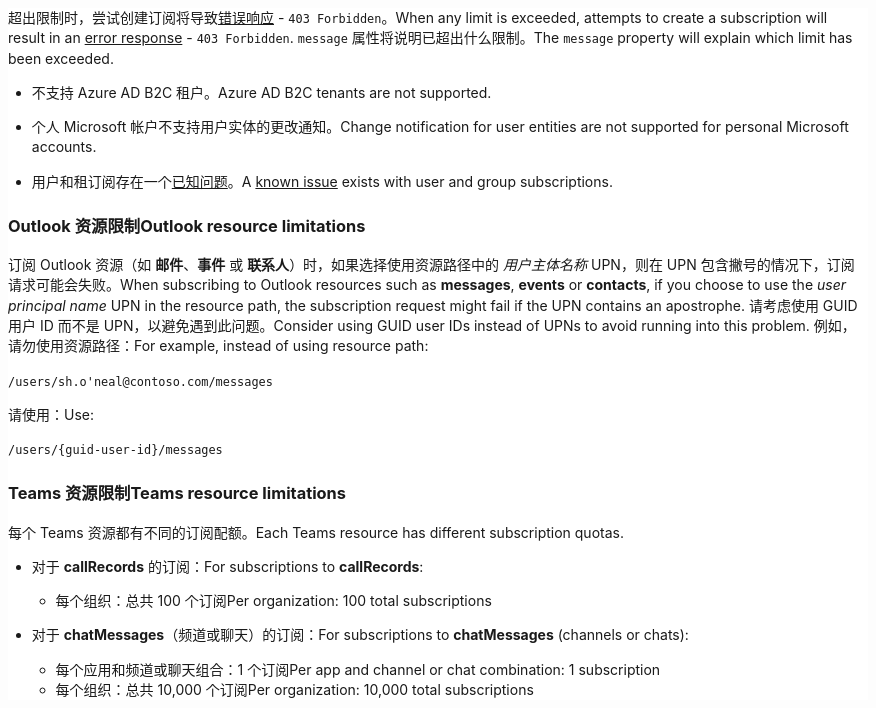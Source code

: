 <span data-ttu-id="8f07a-152">超出限制时，尝试创建订阅将导致[错误响应](errors.md) - `403 Forbidden`。</span><span class="sxs-lookup"><span data-stu-id="8f07a-152">When any limit is exceeded, attempts to create a subscription will result in an [error response](errors.md) - `403 Forbidden`.</span></span> <span data-ttu-id="8f07a-153">`message` 属性将说明已超出什么限制。</span><span class="sxs-lookup"><span data-stu-id="8f07a-153">The `message` property will explain which limit has been exceeded.</span></span>

- <span data-ttu-id="8f07a-154">不支持 Azure AD B2C 租户。</span><span class="sxs-lookup"><span data-stu-id="8f07a-154">Azure AD B2C tenants are not supported.</span></span>

- <span data-ttu-id="8f07a-155">个人 Microsoft 帐户不支持用户实体的更改通知。</span><span class="sxs-lookup"><span data-stu-id="8f07a-155">Change notification for user entities are not supported for personal Microsoft accounts.</span></span>

- <span data-ttu-id="8f07a-156">用户和租订阅存在一个[已知问题](known-issues.md#change-notifications)。</span><span class="sxs-lookup"><span data-stu-id="8f07a-156">A [known issue](known-issues.md#change-notifications) exists with user and group subscriptions.</span></span>

### <a name="outlook-resource-limitations"></a><span data-ttu-id="8f07a-157">Outlook 资源限制</span><span class="sxs-lookup"><span data-stu-id="8f07a-157">Outlook resource limitations</span></span>

<span data-ttu-id="8f07a-158">订阅 Outlook 资源（如 **邮件**、**事件** 或 **联系人**）时，如果选择使用资源路径中的 *用户主体名称* UPN，则在 UPN 包含撇号的情况下，订阅请求可能会失败。</span><span class="sxs-lookup"><span data-stu-id="8f07a-158">When subscribing to Outlook resources such as **messages**, **events** or **contacts**, if you choose to use the *user principal name* UPN in the resource path, the subscription request might fail if the UPN contains an apostrophe.</span></span> <span data-ttu-id="8f07a-159">请考虑使用 GUID 用户 ID 而不是 UPN，以避免遇到此问题。</span><span class="sxs-lookup"><span data-stu-id="8f07a-159">Consider using GUID user IDs instead of UPNs to avoid running into this problem.</span></span> <span data-ttu-id="8f07a-160">例如，请勿使用资源路径：</span><span class="sxs-lookup"><span data-stu-id="8f07a-160">For example, instead of using resource path:</span></span>

`/users/sh.o'neal@contoso.com/messages`

<span data-ttu-id="8f07a-161">请使用：</span><span class="sxs-lookup"><span data-stu-id="8f07a-161">Use:</span></span> 

`/users/{guid-user-id}/messages`

### <a name="teams-resource-limitations"></a><span data-ttu-id="8f07a-162">Teams 资源限制</span><span class="sxs-lookup"><span data-stu-id="8f07a-162">Teams resource limitations</span></span>

<span data-ttu-id="8f07a-163">每个 Teams 资源都有不同的订阅配额。</span><span class="sxs-lookup"><span data-stu-id="8f07a-163">Each Teams resource has different subscription quotas.</span></span>

- <span data-ttu-id="8f07a-164">对于 **callRecords** 的订阅：</span><span class="sxs-lookup"><span data-stu-id="8f07a-164">For subscriptions to **callRecords**:</span></span>
  - <span data-ttu-id="8f07a-165">每个组织：总共 100 个订阅</span><span class="sxs-lookup"><span data-stu-id="8f07a-165">Per organization: 100 total subscriptions</span></span>

- <span data-ttu-id="8f07a-166">对于 **chatMessages**（频道或聊天）的订阅：</span><span class="sxs-lookup"><span data-stu-id="8f07a-166">For subscriptions to **chatMessages** (channels or chats):</span></span>
  - <span data-ttu-id="8f07a-167">每个应用和频道或聊天组合：1 个订阅</span><span class="sxs-lookup"><span data-stu-id="8f07a-167">Per app and channel or chat combination: 1 subscription</span></span>
  - <span data-ttu-id="8f07a-168">每个组织：总共 10,000 个订阅</span><span class="sxs-lookup"><span data-stu-id="8f07a-168">Per organization: 10,000 total subscriptions</span></span>

